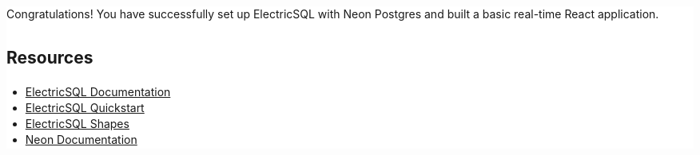 Congratulations! You have successfully set up ElectricSQL with Neon Postgres and built a basic real-time React application.

## Resources

- [ElectricSQL Documentation](https://electric-sql.com/docs/intro)
- [ElectricSQL Quickstart](https://electric-sql.com/docs/quickstart)
- [ElectricSQL Shapes](https://electric-sql.com/docs/guides/shapes)
- [Neon Documentation](/docs)

<NeedHelp/>
